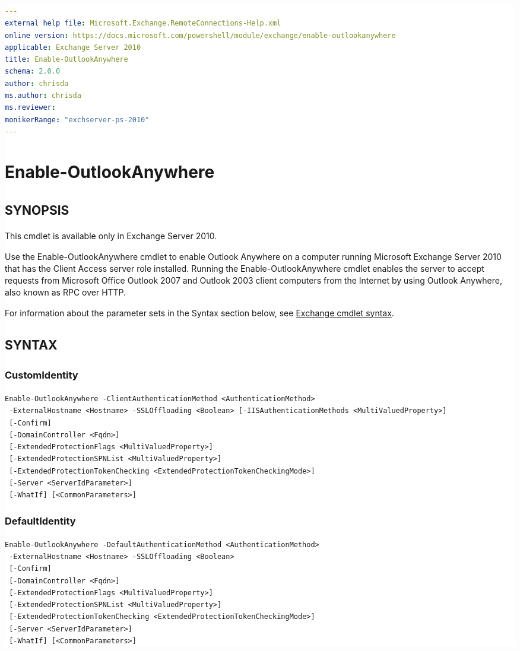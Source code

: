 ```yaml
---
external help file: Microsoft.Exchange.RemoteConnections-Help.xml
online version: https://docs.microsoft.com/powershell/module/exchange/enable-outlookanywhere
applicable: Exchange Server 2010
title: Enable-OutlookAnywhere
schema: 2.0.0
author: chrisda
ms.author: chrisda
ms.reviewer:
monikerRange: "exchserver-ps-2010"
---
```


# Enable-OutlookAnywhere

## SYNOPSIS
This cmdlet is available only in Exchange Server 2010.

Use the Enable-OutlookAnywhere cmdlet to enable Outlook Anywhere on a computer running Microsoft Exchange Server 2010 that has the Client Access server role installed. Running the Enable-OutlookAnywhere cmdlet enables the server to accept requests from Microsoft Office Outlook 2007 and Outlook 2003 client computers from the Internet by using Outlook Anywhere, also known as RPC over HTTP.

For information about the parameter sets in the Syntax section below, see [Exchange cmdlet syntax](https://docs.microsoft.com/powershell/exchange/exchange-server/exchange-cmdlet-syntax).

## SYNTAX

### CustomIdentity
```
Enable-OutlookAnywhere -ClientAuthenticationMethod <AuthenticationMethod>
 -ExternalHostname <Hostname> -SSLOffloading <Boolean> [-IISAuthenticationMethods <MultiValuedProperty>]
 [-Confirm]
 [-DomainController <Fqdn>]
 [-ExtendedProtectionFlags <MultiValuedProperty>]
 [-ExtendedProtectionSPNList <MultiValuedProperty>]
 [-ExtendedProtectionTokenChecking <ExtendedProtectionTokenCheckingMode>]
 [-Server <ServerIdParameter>]
 [-WhatIf] [<CommonParameters>]
```

### DefaultIdentity
```
Enable-OutlookAnywhere -DefaultAuthenticationMethod <AuthenticationMethod>
 -ExternalHostname <Hostname> -SSLOffloading <Boolean>
 [-Confirm]
 [-DomainController <Fqdn>]
 [-ExtendedProtectionFlags <MultiValuedProperty>]
 [-ExtendedProtectionSPNList <MultiValuedProperty>]
 [-ExtendedProtectionTokenChecking <ExtendedProtectionTokenCheckingMode>]
 [-Server <ServerIdParameter>]
 [-WhatIf] [<CommonParameters>]
```
